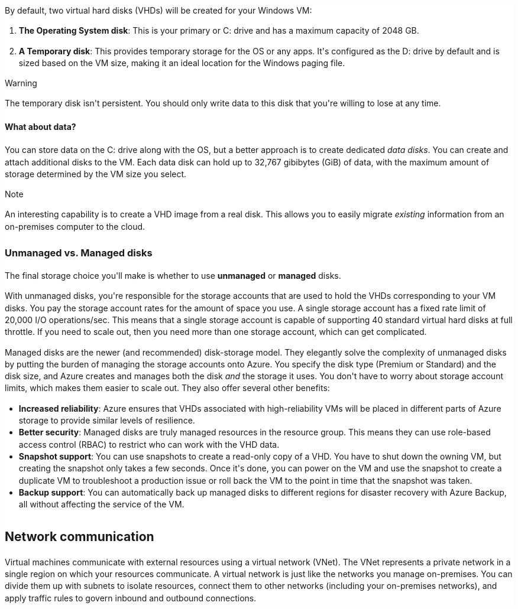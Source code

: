 By default, two virtual hard disks (VHDs) will be created for your Windows VM:

1. **The Operating System disk**: This is your primary or C: drive and has a maximum capacity of 2048 GB.

1. **A Temporary disk**: This provides temporary storage for the OS or any apps. It's configured as the D: drive by default and is sized based on the VM size, making it an ideal location for the Windows paging file.

> [!WARNING]
> The temporary disk isn't persistent. You should only write data to this disk that you're willing to lose at any time.

#### What about data?

You can store data on the C: drive along with the OS, but a better approach is to create dedicated *data disks*. You can create and attach additional disks to the VM. Each data disk can hold up to 32,767 gibibytes (GiB) of data, with the maximum amount of storage determined by the VM size you select.

> [!NOTE]
> An interesting capability is to create a VHD image from a real disk. This allows you to easily migrate *existing* information from an on-premises computer to the cloud.

### Unmanaged vs. Managed disks

The final storage choice you'll make is whether to use **unmanaged** or **managed** disks.

With unmanaged disks, you're responsible for the storage accounts that are used to hold the VHDs corresponding to your VM disks. You pay the storage account rates for the amount of space you use. A single storage account has a fixed rate limit of 20,000 I/O operations/sec. This means that a single storage account is capable of supporting 40 standard virtual hard disks at full throttle. If you need to scale out, then you need more than one storage account, which can get complicated.

Managed disks are the newer (and recommended) disk-storage model. They elegantly solve the complexity of unmanaged disks by putting the burden of managing the storage accounts onto Azure. You specify the disk type (Premium or Standard) and the disk size, and Azure creates and manages both the disk *and* the storage it uses. You don't have to worry about storage account limits, which makes them easier to scale out. They also offer several other benefits:

- **Increased reliability**: Azure ensures that VHDs associated with high-reliability VMs will be placed in different parts of Azure storage to provide similar levels of resilience.
- **Better security**: Managed disks are truly managed resources in the resource group. This means they can use role-based access control (RBAC) to restrict who can work with the VHD data.
- **Snapshot support**: You can use snapshots to create a read-only copy of a VHD. You have to shut down the owning VM, but creating the snapshot only takes a few seconds. Once it's done, you can power on the VM and use the snapshot to create a duplicate VM to troubleshoot a production issue or roll back the VM to the point in time that the snapshot was taken.
- **Backup support**: You can automatically back up managed disks to different regions for disaster recovery with Azure Backup, all without affecting the service of the VM.

## Network communication

Virtual machines communicate with external resources using a virtual network (VNet). The VNet represents a private network in a single region on which your resources communicate. A virtual network is just like the networks you manage on-premises. You can divide them up with subnets to isolate resources, connect them to other networks (including your on-premises networks), and apply traffic rules to govern inbound and outbound connections.
